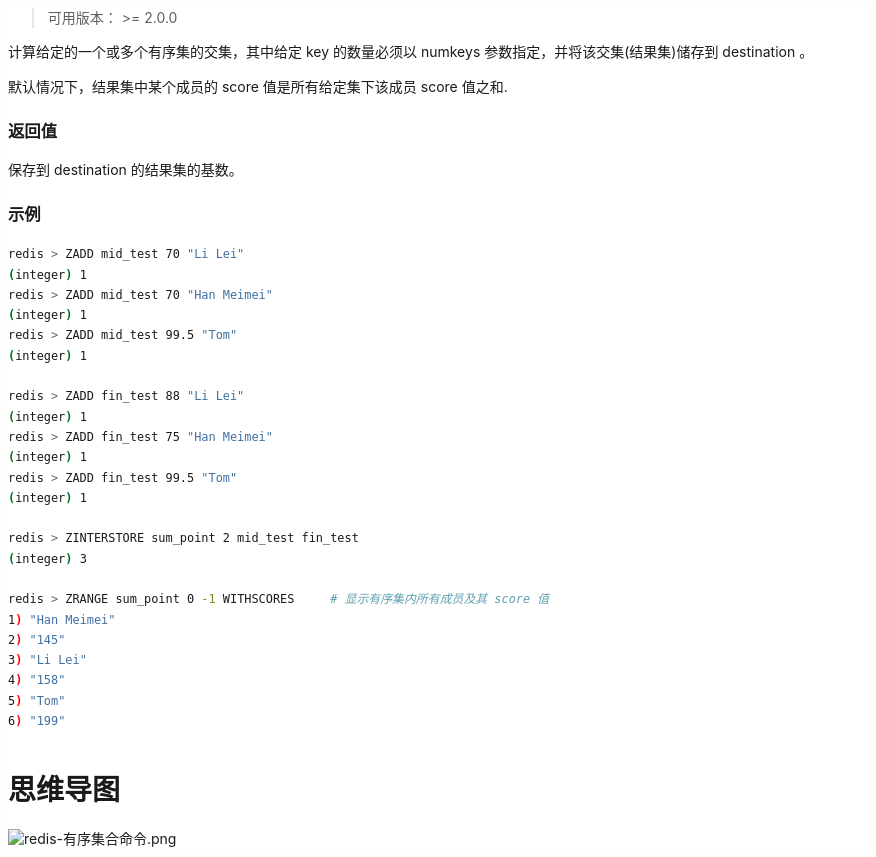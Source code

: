 > 可用版本： >= 2.0.0

计算给定的一个或多个有序集的交集，其中给定 key 的数量必须以 numkeys 参数指定，并将该交集(结果集)储存到 destination 。

默认情况下，结果集中某个成员的 score 值是所有给定集下该成员 score 值之和.

### 返回值

保存到 destination 的结果集的基数。

### 示例

```bash
redis > ZADD mid_test 70 "Li Lei"
(integer) 1
redis > ZADD mid_test 70 "Han Meimei"
(integer) 1
redis > ZADD mid_test 99.5 "Tom"
(integer) 1

redis > ZADD fin_test 88 "Li Lei"
(integer) 1
redis > ZADD fin_test 75 "Han Meimei"
(integer) 1
redis > ZADD fin_test 99.5 "Tom"
(integer) 1

redis > ZINTERSTORE sum_point 2 mid_test fin_test
(integer) 3

redis > ZRANGE sum_point 0 -1 WITHSCORES     # 显示有序集内所有成员及其 score 值
1) "Han Meimei"
2) "145"
3) "Li Lei"
4) "158"
5) "Tom"
6) "199"
```

# 思维导图

![redis-有序集合命令.png](https://cnymw.github.io/GolangStudy/docs/img/redis-有序集合命令.png)

